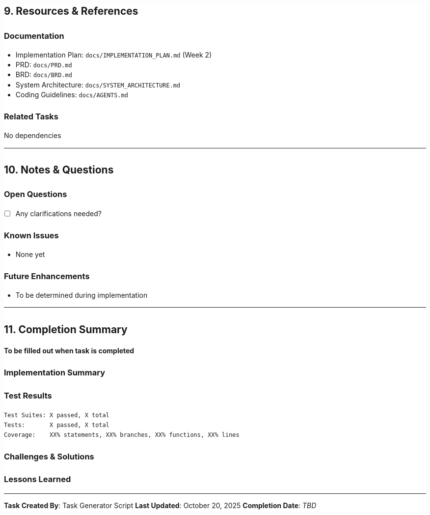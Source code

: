 
## 9. Resources & References

### Documentation
- Implementation Plan: `docs/IMPLEMENTATION_PLAN.md` (Week 2)
- PRD: `docs/PRD.md`
- BRD: `docs/BRD.md`
- System Architecture: `docs/SYSTEM_ARCHITECTURE.md`
- Coding Guidelines: `docs/AGENTS.md`

### Related Tasks
No dependencies

---

## 10. Notes & Questions

### Open Questions
- [ ] Any clarifications needed?

### Known Issues
- None yet

### Future Enhancements
- To be determined during implementation

---

## 11. Completion Summary

**To be filled out when task is completed**

### Implementation Summary


### Test Results
```
Test Suites: X passed, X total
Tests:       X passed, X total
Coverage:    XX% statements, XX% branches, XX% functions, XX% lines
```

### Challenges & Solutions


### Lessons Learned


---

**Task Created By**: Task Generator Script
**Last Updated**: October 20, 2025
**Completion Date**: _TBD_
